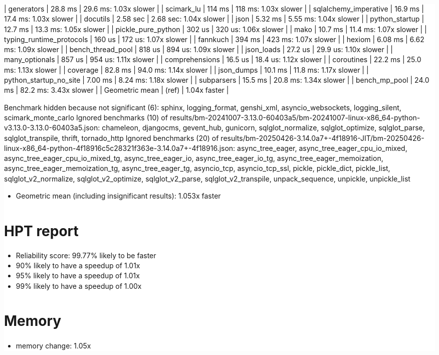 | generators                 | 28.8 ms                                                | 29.6 ms: 1.03x slower                                                  |
| scimark_lu                 | 114 ms                                                 | 118 ms: 1.03x slower                                                   |
| sqlalchemy_imperative      | 16.9 ms                                                | 17.4 ms: 1.03x slower                                                  |
| docutils                   | 2.58 sec                                               | 2.68 sec: 1.04x slower                                                 |
| json                       | 5.32 ms                                                | 5.55 ms: 1.04x slower                                                  |
| python_startup             | 12.7 ms                                                | 13.3 ms: 1.05x slower                                                  |
| pickle_pure_python         | 302 us                                                 | 320 us: 1.06x slower                                                   |
| mako                       | 10.7 ms                                                | 11.4 ms: 1.07x slower                                                  |
| typing_runtime_protocols   | 160 us                                                 | 172 us: 1.07x slower                                                   |
| fannkuch                   | 394 ms                                                 | 423 ms: 1.07x slower                                                   |
| hexiom                     | 6.08 ms                                                | 6.62 ms: 1.09x slower                                                  |
| bench_thread_pool          | 818 us                                                 | 894 us: 1.09x slower                                                   |
| json_loads                 | 27.2 us                                                | 29.9 us: 1.10x slower                                                  |
| many_optionals             | 857 us                                                 | 954 us: 1.11x slower                                                   |
| comprehensions             | 16.5 us                                                | 18.4 us: 1.12x slower                                                  |
| coroutines                 | 22.2 ms                                                | 25.0 ms: 1.13x slower                                                  |
| coverage                   | 82.8 ms                                                | 94.0 ms: 1.14x slower                                                  |
| json_dumps                 | 10.1 ms                                                | 11.8 ms: 1.17x slower                                                  |
| python_startup_no_site     | 7.00 ms                                                | 8.24 ms: 1.18x slower                                                  |
| subparsers                 | 15.5 ms                                                | 20.8 ms: 1.34x slower                                                  |
| bench_mp_pool              | 24.0 ms                                                | 82.2 ms: 3.43x slower                                                  |
| Geometric mean             | (ref)                                                  | 1.04x faster                                                           |

Benchmark hidden because not significant (6): sphinx, logging_format, genshi_xml, asyncio_websockets, logging_silent, scimark_monte_carlo
Ignored benchmarks (10) of results/bm-20241007-3.13.0-60403a5/bm-20241007-linux-x86_64-python-v3.13.0-3.13.0-60403a5.json: chameleon, djangocms, gevent_hub, gunicorn, sqlglot_normalize, sqlglot_optimize, sqlglot_parse, sqlglot_transpile, thrift, tornado_http
Ignored benchmarks (20) of results/bm-20250426-3.14.0a7+-4f18916-JIT/bm-20250426-linux-x86_64-python-4f18916c5c28321f363e-3.14.0a7+-4f18916.json: async_tree_eager, async_tree_eager_cpu_io_mixed, async_tree_eager_cpu_io_mixed_tg, async_tree_eager_io, async_tree_eager_io_tg, async_tree_eager_memoization, async_tree_eager_memoization_tg, async_tree_eager_tg, asyncio_tcp, asyncio_tcp_ssl, pickle, pickle_dict, pickle_list, sqlglot_v2_normalize, sqlglot_v2_optimize, sqlglot_v2_parse, sqlglot_v2_transpile, unpack_sequence, unpickle, unpickle_list

- Geometric mean (including insignificant results): 1.053x faster

# HPT report

- Reliability score: 99.77% likely to be faster
- 90% likely to have a speedup of 1.01x
- 95% likely to have a speedup of 1.01x
- 99% likely to have a speedup of 1.00x

# Memory
- memory change: 1.05x